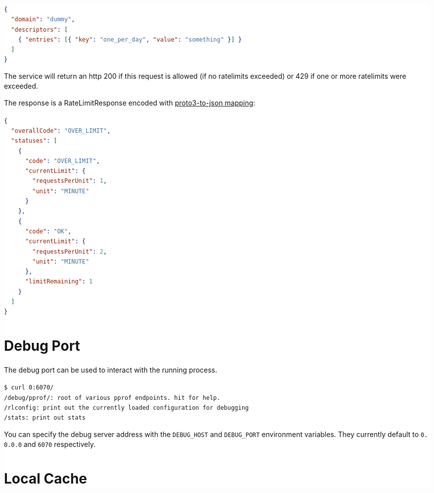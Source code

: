 ```json
{
  "domain": "dummy",
  "descriptors": [
    { "entries": [{ "key": "one_per_day", "value": "something" }] }
  ]
}
```

The service will return an http 200 if this request is allowed (if no ratelimits exceeded) or 429 if one or more
ratelimits were exceeded.

The response is a RateLimitResponse encoded with
[proto3-to-json mapping](https://developers.google.com/protocol-buffers/docs/proto3#json):

```json
{
  "overallCode": "OVER_LIMIT",
  "statuses": [
    {
      "code": "OVER_LIMIT",
      "currentLimit": {
        "requestsPerUnit": 1,
        "unit": "MINUTE"
      }
    },
    {
      "code": "OK",
      "currentLimit": {
        "requestsPerUnit": 2,
        "unit": "MINUTE"
      },
      "limitRemaining": 1
    }
  ]
}
```

# Debug Port

The debug port can be used to interact with the running process.

```
$ curl 0:6070/
/debug/pprof/: root of various pprof endpoints. hit for help.
/rlconfig: print out the currently loaded configuration for debugging
/stats: print out stats
```

You can specify the debug server address with the `DEBUG_HOST` and `DEBUG_PORT` environment variables. They currently default to `0.0.0.0` and `6070` respectively.

# Local Cache
